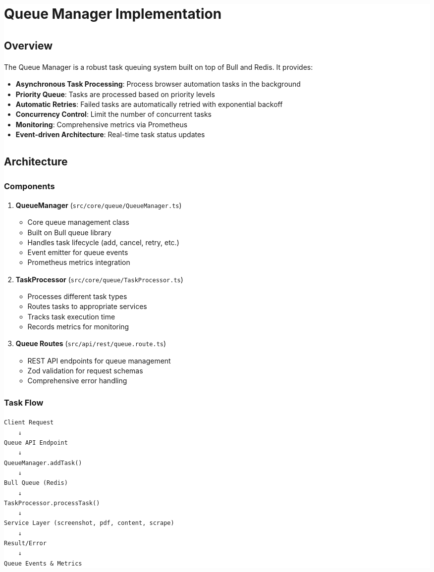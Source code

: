 # Queue Manager Implementation

## Overview

The Queue Manager is a robust task queuing system built on top of Bull and Redis. It provides:

- **Asynchronous Task Processing**: Process browser automation tasks in the background
- **Priority Queue**: Tasks are processed based on priority levels
- **Automatic Retries**: Failed tasks are automatically retried with exponential backoff
- **Concurrency Control**: Limit the number of concurrent tasks
- **Monitoring**: Comprehensive metrics via Prometheus
- **Event-driven Architecture**: Real-time task status updates

## Architecture

### Components

1. **QueueManager** (`src/core/queue/QueueManager.ts`)
   - Core queue management class
   - Built on Bull queue library
   - Handles task lifecycle (add, cancel, retry, etc.)
   - Event emitter for queue events
   - Prometheus metrics integration

2. **TaskProcessor** (`src/core/queue/TaskProcessor.ts`)
   - Processes different task types
   - Routes tasks to appropriate services
   - Tracks task execution time
   - Records metrics for monitoring

3. **Queue Routes** (`src/api/rest/queue.route.ts`)
   - REST API endpoints for queue management
   - Zod validation for request schemas
   - Comprehensive error handling

### Task Flow

```
Client Request
    ↓
Queue API Endpoint
    ↓
QueueManager.addTask()
    ↓
Bull Queue (Redis)
    ↓
TaskProcessor.processTask()
    ↓
Service Layer (screenshot, pdf, content, scrape)
    ↓
Result/Error
    ↓
Queue Events & Metrics
```
